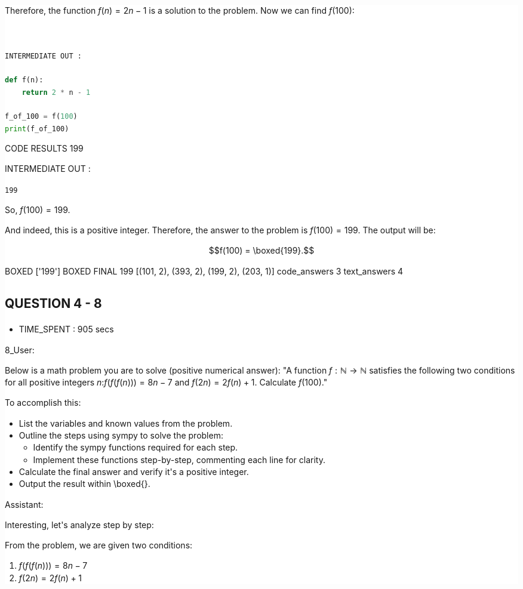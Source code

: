 Therefore, the function $f(n) = 2n - 1$ is a solution to the problem. Now we can find $f(100)$:

```python


INTERMEDIATE OUT :

def f(n):
    return 2 * n - 1

f_of_100 = f(100)
print(f_of_100)
```

CODE RESULTS 199

INTERMEDIATE OUT :
```output
199
```
So, $f(100) = 199$.

And indeed, this is a positive integer. Therefore, the answer to the problem is $f(100) = 199$. The output will be:

$$f(100) = \boxed{199}.$$

BOXED ['199']
BOXED FINAL 199
[(101, 2), (393, 2), (199, 2), (203, 1)]
code_answers 3 text_answers 4



## QUESTION 4 - 8 
- TIME_SPENT : 905 secs

8_User:

Below is a math problem you are to solve (positive numerical answer):
"A function $f: \mathbb N \to \mathbb N$ satisfies the following two conditions for all positive integers $n$:$f(f(f(n)))=8n-7$ and $f(2n)=2f(n)+1$. Calculate $f(100)$."

To accomplish this:
- List the variables and known values from the problem.
- Outline the steps using sympy to solve the problem:
  * Identify the sympy functions required for each step.
  * Implement these functions step-by-step, commenting each line for clarity.
- Calculate the final answer and verify it's a positive integer.
- Output the result within \boxed{}.

Assistant:

Interesting, let's analyze step by step:



From the problem, we are given two conditions:
1. $f(f(f(n)))=8n-7$
2. $f(2n)=2f(n)+1$
